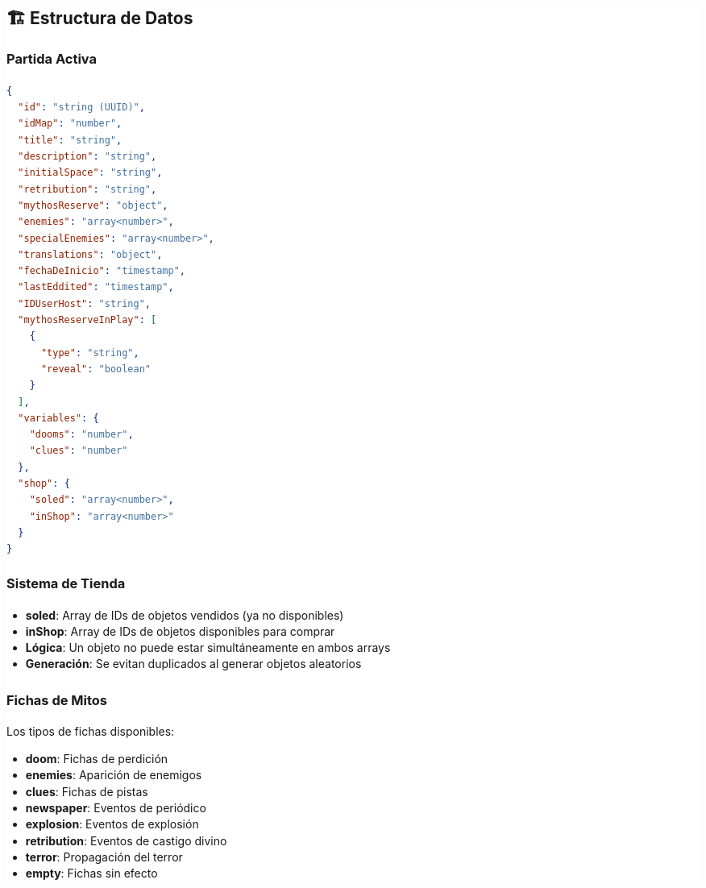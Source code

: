## 🏗️ Estructura de Datos

### Partida Activa
```json
{
  "id": "string (UUID)",
  "idMap": "number",
  "title": "string",
  "description": "string",
  "initialSpace": "string",
  "retribution": "string",
  "mythosReserve": "object",
  "enemies": "array<number>",
  "specialEnemies": "array<number>",
  "translations": "object",
  "fechaDeInicio": "timestamp",
  "lastEddited": "timestamp",
  "IDUserHost": "string",
  "mythosReserveInPlay": [
    {
      "type": "string",
      "reveal": "boolean"
    }
  ],
  "variables": {
    "dooms": "number",
    "clues": "number"
  },
  "shop": {
    "soled": "array<number>",
    "inShop": "array<number>"
  }
}
```

### Sistema de Tienda
- **soled**: Array de IDs de objetos vendidos (ya no disponibles)
- **inShop**: Array de IDs de objetos disponibles para comprar
- **Lógica**: Un objeto no puede estar simultáneamente en ambos arrays
- **Generación**: Se evitan duplicados al generar objetos aleatorios

### Fichas de Mitos
Los tipos de fichas disponibles:
- **doom**: Fichas de perdición
- **enemies**: Aparición de enemigos  
- **clues**: Fichas de pistas
- **newspaper**: Eventos de periódico
- **explosion**: Eventos de explosión
- **retribution**: Eventos de castigo divino
- **terror**: Propagación del terror
- **empty**: Fichas sin efecto
